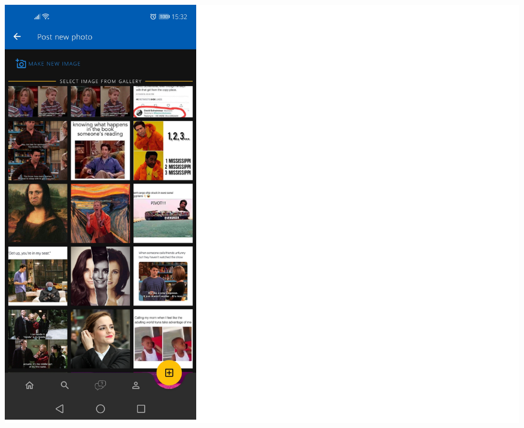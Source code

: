 <img src="readme/Screenshots/Upload new photo.jpg" alt="Dark Theme, Normal mode" width="320"></img>
